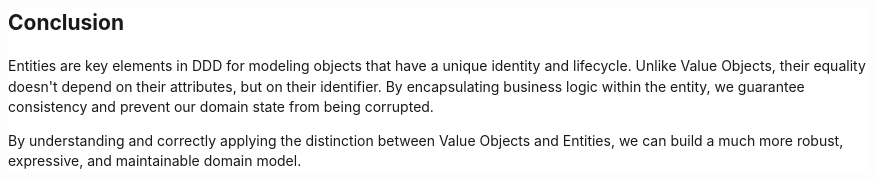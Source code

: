 ## Conclusion
Entities are key elements in DDD for modeling objects that have a unique identity and lifecycle. Unlike Value Objects, their equality doesn't depend on their attributes, but on their identifier. By encapsulating business logic within the entity, we guarantee consistency and prevent our domain state from being corrupted.

By understanding and correctly applying the distinction between Value Objects and Entities, we can build a much more robust, expressive, and maintainable domain model.
